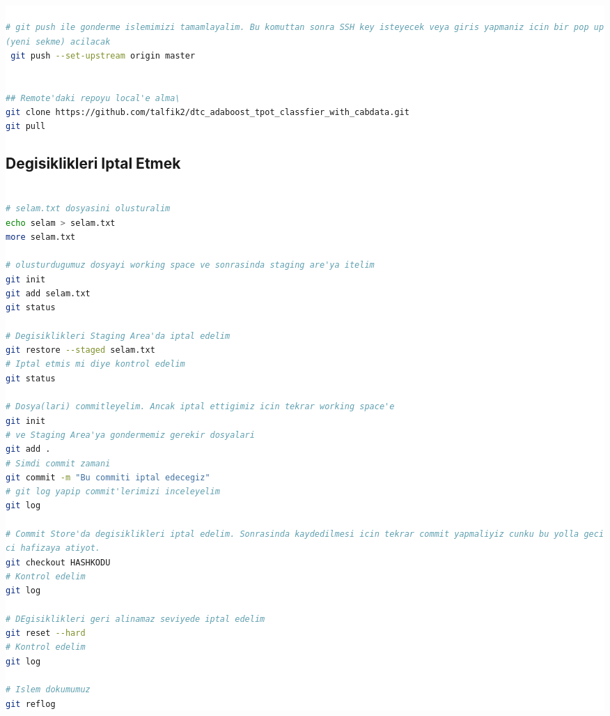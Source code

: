```bash

# git push ile gonderme islemimizi tamamlayalim. Bu komuttan sonra SSH key isteyecek veya giris yapmaniz icin bir pop up(yeni sekme) acilacak
 git push --set-upstream origin master 


## Remote'daki repoyu local'e alma\
git clone https://github.com/talfik2/dtc_adaboost_tpot_classfier_with_cabdata.git
git pull
```


## Degisiklikleri Iptal Etmek
```bash

# selam.txt dosyasini olusturalim
echo selam > selam.txt
more selam.txt

# olusturdugumuz dosyayi working space ve sonrasinda staging are'ya itelim
git init
git add selam.txt
git status

# Degisiklikleri Staging Area'da iptal edelim
git restore --staged selam.txt
# Iptal etmis mi diye kontrol edelim
git status

# Dosya(lari) commitleyelim. Ancak iptal ettigimiz icin tekrar working space'e
git init
# ve Staging Area'ya gondermemiz gerekir dosyalari
git add .
# Simdi commit zamani
git commit -m "Bu commiti iptal edecegiz"
# git log yapip commit'lerimizi inceleyelim
git log

# Commit Store'da degisiklikleri iptal edelim. Sonrasinda kaydedilmesi icin tekrar commit yapmaliyiz cunku bu yolla gecici hafizaya atiyot.
git checkout HASHKODU
# Kontrol edelim
git log

# DEgisiklikleri geri alinamaz seviyede iptal edelim
git reset --hard
# Kontrol edelim
git log

# Islem dokumumuz
git reflog
```
